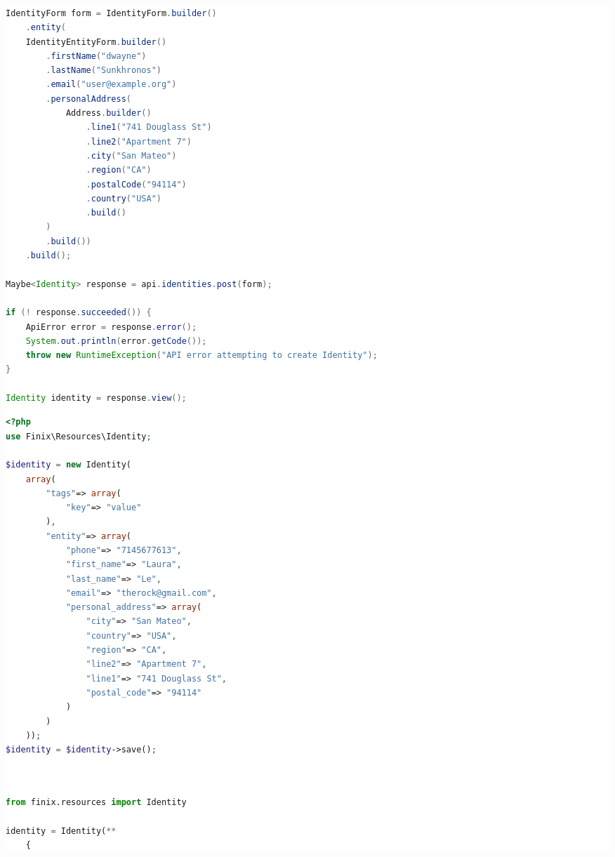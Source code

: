 ```java
IdentityForm form = IdentityForm.builder()
    .entity(
    IdentityEntityForm.builder()
        .firstName("dwayne")
        .lastName("Sunkhronos")
        .email("user@example.org")
        .personalAddress(
            Address.builder()
                .line1("741 Douglass St")
                .line2("Apartment 7")
                .city("San Mateo")
                .region("CA")
                .postalCode("94114")
                .country("USA")
                .build()
        )
        .build())
    .build();

Maybe<Identity> response = api.identities.post(form);

if (! response.succeeded()) {
    ApiError error = response.error();
    System.out.println(error.getCode());
    throw new RuntimeException("API error attempting to create Identity");
}

Identity identity = response.view();

```
```php
<?php
use Finix\Resources\Identity;

$identity = new Identity(
	array(
	    "tags"=> array(
	        "key"=> "value"
	    ), 
	    "entity"=> array(
	        "phone"=> "7145677613", 
	        "first_name"=> "Laura", 
	        "last_name"=> "Le", 
	        "email"=> "therock@gmail.com", 
	        "personal_address"=> array(
	            "city"=> "San Mateo", 
	            "country"=> "USA", 
	            "region"=> "CA", 
	            "line2"=> "Apartment 7", 
	            "line1"=> "741 Douglass St", 
	            "postal_code"=> "94114"
	        )
	    )
	));
$identity = $identity->save();

```
```python


from finix.resources import Identity

identity = Identity(**
	{
```